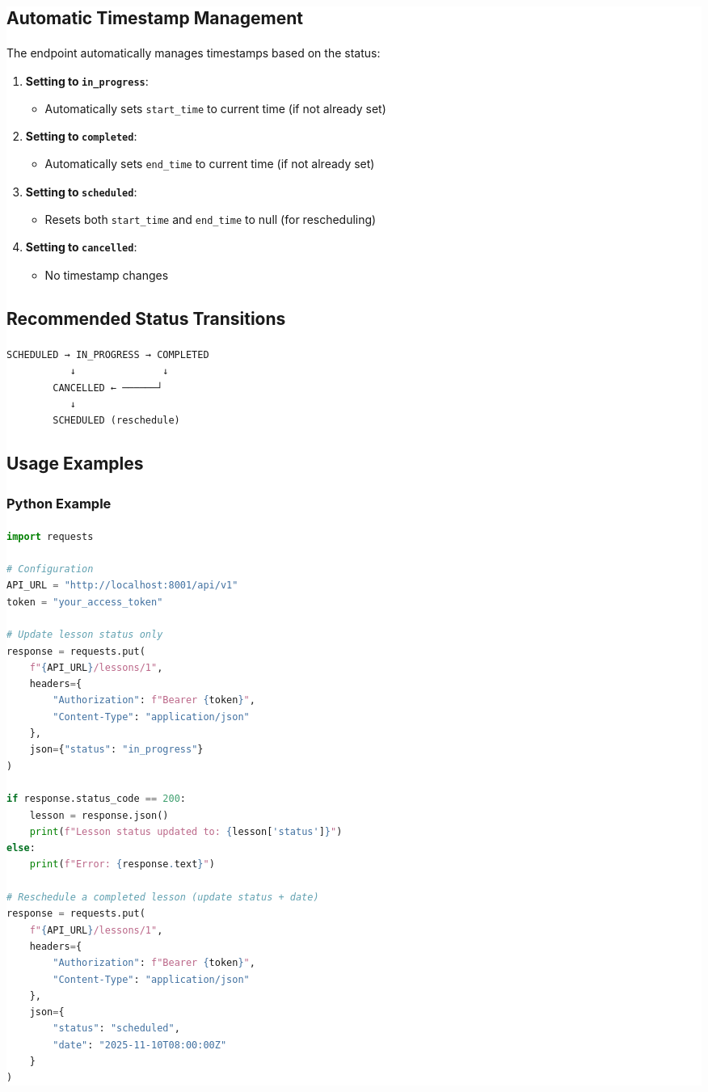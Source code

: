 ## Automatic Timestamp Management

The endpoint automatically manages timestamps based on the status:

1. **Setting to `in_progress`**: 
   - Automatically sets `start_time` to current time (if not already set)

2. **Setting to `completed`**: 
   - Automatically sets `end_time` to current time (if not already set)

3. **Setting to `scheduled`**: 
   - Resets both `start_time` and `end_time` to null (for rescheduling)

4. **Setting to `cancelled`**: 
   - No timestamp changes

## Recommended Status Transitions

```
SCHEDULED → IN_PROGRESS → COMPLETED
           ↓               ↓
        CANCELLED ← ──────┘
           ↓
        SCHEDULED (reschedule)
```

## Usage Examples

### Python Example
```python
import requests

# Configuration
API_URL = "http://localhost:8001/api/v1"
token = "your_access_token"

# Update lesson status only
response = requests.put(
    f"{API_URL}/lessons/1",
    headers={
        "Authorization": f"Bearer {token}",
        "Content-Type": "application/json"
    },
    json={"status": "in_progress"}
)

if response.status_code == 200:
    lesson = response.json()
    print(f"Lesson status updated to: {lesson['status']}")
else:
    print(f"Error: {response.text}")

# Reschedule a completed lesson (update status + date)
response = requests.put(
    f"{API_URL}/lessons/1",
    headers={
        "Authorization": f"Bearer {token}",
        "Content-Type": "application/json"
    },
    json={
        "status": "scheduled",
        "date": "2025-11-10T08:00:00Z"
    }
)
```
